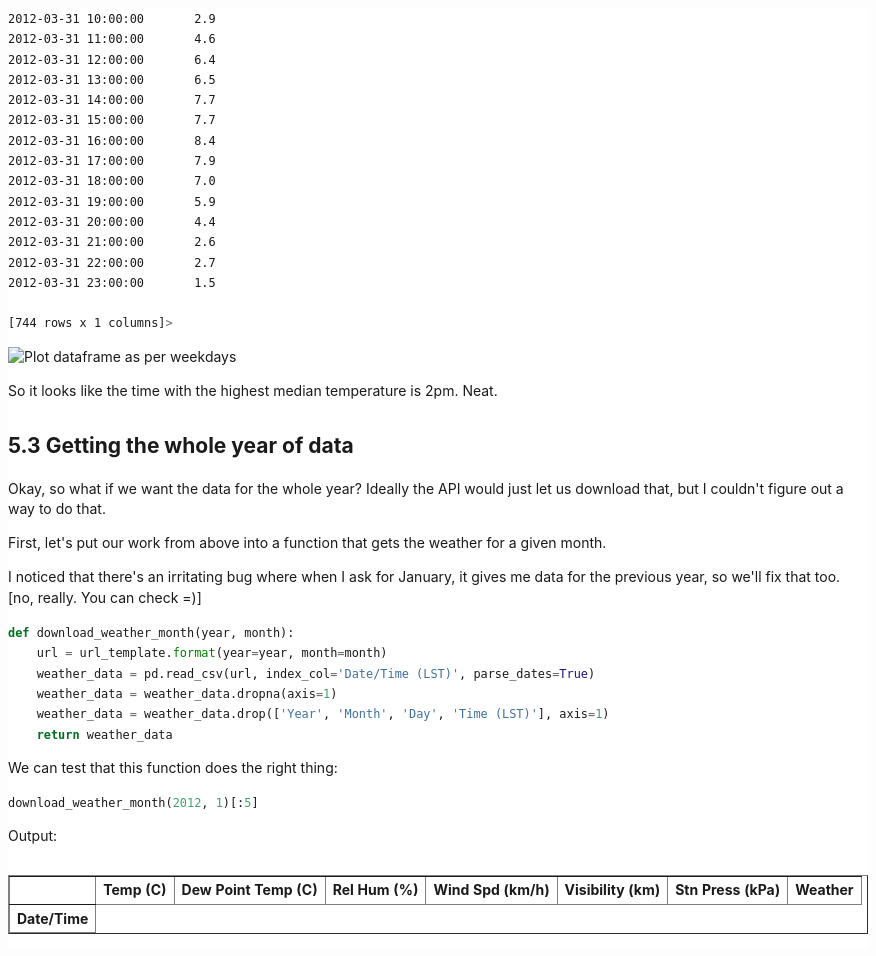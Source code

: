 ```bash
2012-03-31 10:00:00       2.9
2012-03-31 11:00:00       4.6
2012-03-31 12:00:00       6.4
2012-03-31 13:00:00       6.5
2012-03-31 14:00:00       7.7
2012-03-31 15:00:00       7.7
2012-03-31 16:00:00       8.4
2012-03-31 17:00:00       7.9
2012-03-31 18:00:00       7.0
2012-03-31 19:00:00       5.9
2012-03-31 20:00:00       4.4
2012-03-31 21:00:00       2.6
2012-03-31 22:00:00       2.7
2012-03-31 23:00:00       1.5

[744 rows x 1 columns]>
```

<div>
    <img src="/img/lowest_temp_plot.png" alt="Plot dataframe as per weekdays" />
</div>

So it looks like the time with the highest median temperature is 2pm. Neat.

## 5.3 Getting the whole year of data

Okay, so what if we want the data for the whole year? Ideally the API would just let us download that, but I couldn't figure out a way to do that.

First, let's put our work from above into a function that gets the weather for a given month.

I noticed that there's an irritating bug where when I ask for January, it gives me data for the previous year, so we'll fix that too. [no, really. You can check =)]

```python
def download_weather_month(year, month):
    url = url_template.format(year=year, month=month)
    weather_data = pd.read_csv(url, index_col='Date/Time (LST)', parse_dates=True)
    weather_data = weather_data.dropna(axis=1)
    weather_data = weather_data.drop(['Year', 'Month', 'Day', 'Time (LST)'], axis=1)
    return weather_data
```

We can test that this function does the right thing:

```python
download_weather_month(2012, 1)[:5]
```

Output:

<div class="output_html rendered_html output_subarea output_execute_result">
<div style="max-height:1000px;max-width:1500px;overflow:auto;">
<table border="1" class="dataframe">
  <thead>
    <tr style="text-align: right;">
      <th></th>
      <th>Temp (C)</th>
      <th>Dew Point Temp (C)</th>
      <th>Rel Hum (%)</th>
      <th>Wind Spd (km/h)</th>
      <th>Visibility (km)</th>
      <th>Stn Press (kPa)</th>
      <th>Weather</th>
    </tr>
    <tr>
      <th>Date/Time</th>